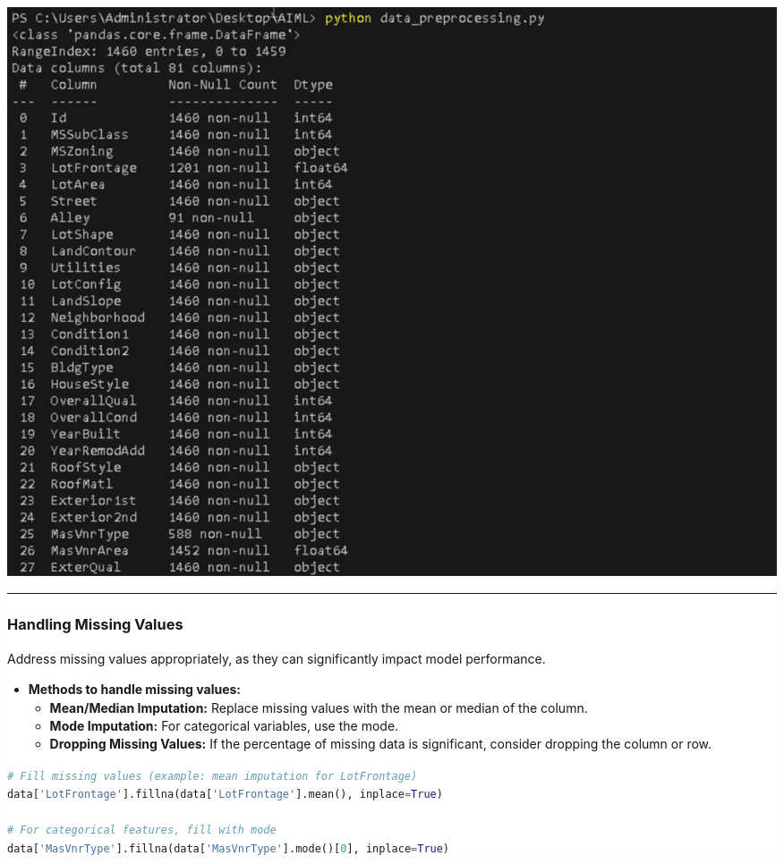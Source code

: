 ![alt text](Images/data_preprocessing2.png)


---


### **Handling Missing Values**
Address missing values appropriately, as they can significantly impact model performance.

- **Methods to handle missing values:**
  - **Mean/Median Imputation:** Replace missing values with the mean or median of the column.
  - **Mode Imputation:** For categorical variables, use the mode.
  - **Dropping Missing Values:** If the percentage of missing data is significant, consider dropping the column or row.


```python
# Fill missing values (example: mean imputation for LotFrontage)
data['LotFrontage'].fillna(data['LotFrontage'].mean(), inplace=True)

# For categorical features, fill with mode
data['MasVnrType'].fillna(data['MasVnrType'].mode()[0], inplace=True)
```

